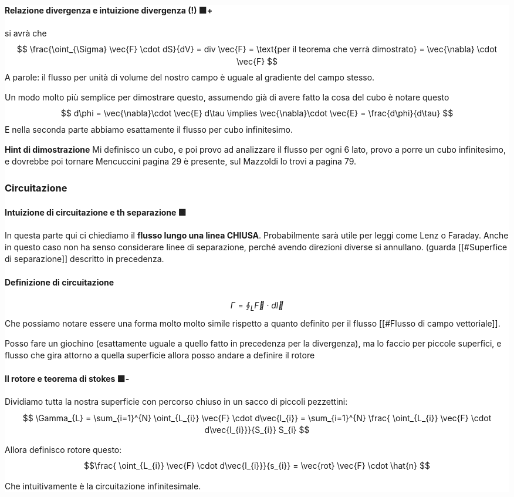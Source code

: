 #### Relazione divergenza e intuizione divergenza (!) 🟩+
si avrà che 
$$
\frac{\oint_{\Sigma} \vec{F} \cdot dS}{dV} = div \vec{F} = \text{per il teorema che verrà dimostrato} = \vec{\nabla} \cdot \vec{F}
$$
A parole: il flusso per unità di volume del nostro campo è uguale al gradiente del campo stesso.

Un modo molto più semplice per dimostrare questo, assumendo già di avere fatto la cosa del cubo è notare questo
$$
d\phi = \vec{\nabla}\cdot \vec{E} d\tau \implies \vec{\nabla}\cdot \vec{E} = \frac{d\phi}{d\tau}
$$
E nella seconda parte abbiamo esattamente il flusso per cubo infinitesimo.


**Hint di dimostrazione**
	Mi definisco un cubo, e poi provo ad analizzare il flusso per ogni 6 lato, provo a porre un cubo infinitesimo, e dovrebbe poi tornare Mencuccini pagina 29 è presente, sul Mazzoldi lo trovi a pagina 79.
	

### Circuitazione
#### Intuizione di circuitazione e th separazione 🟩
In questa parte qui ci chiediamo il **flusso lungo una linea CHIUSA**. Probabilmente sarà utile per leggi come Lenz o Faraday.
Anche in questo caso non ha senso considerare linee di separazione, perché avendo direzioni diverse si annullano. (guarda [[#Superfice di separazione]] descritto in precedenza.

#### Definizione di circuitazione
$$
\Gamma = \oint_{L} \vec{F} \cdot d\vec{l}
$$
Che possiamo notare essere una forma molto molto simile rispetto a quanto definito per il flusso [[#Flusso di campo vettoriale]].

Posso fare un giochino (esattamente uguale a quello fatto in precedenza per la divergenza), ma lo faccio per piccole superfici, e flusso che gira attorno a quella superficie allora posso andare a definire il rotore

#### Il rotore e teorema di stokes 🟩-
Dividiamo tutta la nostra superficie con percorso chiuso in un sacco di piccoli pezzettini:
$$
\Gamma_{L} = \sum_{i=1}^{N} \oint_{L_{i}} \vec{F} \cdot d\vec{l_{i}} = \sum_{i=1}^{N} \frac{ \oint_{L_{i}} \vec{F} \cdot d\vec{l_{i}}}{S_{i}} S_{i}
$$

Allora definisco rotore questo:
$$\frac{
\oint_{L_{i}} \vec{F} \cdot d\vec{l_{i}}}{s_{i}} = \vec{rot} \vec{F} \cdot \hat{n}
$$

Che intuitivamente è la circuitazione infinitesimale.
